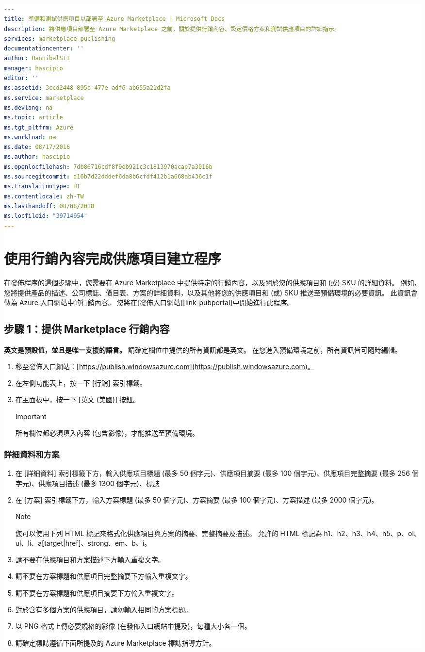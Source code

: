```yaml
---
title: 準備和測試供應項目以部署至 Azure Marketplace | Microsoft Docs
description: 將供應項目部署至 Azure Marketplace 之前，關於提供行銷內容、設定價格方案和測試供應項目的詳細指示。
services: marketplace-publishing
documentationcenter: ''
author: HannibalSII
manager: hascipio
editor: ''
ms.assetid: 3ccd2448-895b-477e-adf6-ab655a21d2fa
ms.service: marketplace
ms.devlang: na
ms.topic: article
ms.tgt_pltfrm: Azure
ms.workload: na
ms.date: 08/17/2016
ms.author: hascipio
ms.openlocfilehash: 7db86716cdf8f9eb921c3c1813970acae7a3016b
ms.sourcegitcommit: d16b7d22dddef6da8b6cfdf412b1a668ab436c1f
ms.translationtype: HT
ms.contentlocale: zh-TW
ms.lasthandoff: 08/08/2018
ms.locfileid: "39714954"
---
```

# <a name="complete-the-offer-creation-with-marketing-content"></a>使用行銷內容完成供應項目建立程序
在發佈程序的這個步驟中，您需要在 Azure Marketplace 中提供特定的行銷內容，以及關於您的供應項目和 (或) SKU 的詳細資料。 例如，您將提供產品的描述、公司標誌、價目表、方案的詳細資料，以及其他將您的供應項目和 (或) SKU 推送至預備環境的必要資訊。 此資訊會做為 Azure 入口網站中的行銷內容。 您將在[發佈入口網站][link-pubportal]中開始進行此程序。

## <a name="step-1-provide-marketplace-marketing-content"></a>步驟 1：提供 Marketplace 行銷內容
**英文是預設值，並且是唯一支援的語言。** 請確定欄位中提供的所有資訊都是英文。 在您進入預備環境之前，所有資訊皆可隨時編輯。

1. 移至發佈入口網站：[https://publish.windowsazure.com](https://publish.windowsazure.com)。
2. 在左側功能表上，按一下 [行銷]  索引標籤。
3. 在主面板中，按一下 [英文 (美國)]  按鈕。
   
   > [!IMPORTANT]
   > 所有欄位都必須填入內容 (包含影像)，才能推送至預備環境。
   > 
   > 

### <a name="details-and-plans"></a>詳細資料和方案
1. 在 [詳細資料]  索引標籤下方，輸入供應項目標題 (最多 50 個字元)、供應項目摘要 (最多 100 個字元)、供應項目完整摘要 (最多 256 個字元)、供應項目描述 (最多 1300 個字元)、標誌
2. 在 [方案]  索引標籤下方，輸入方案標題 (最多 50 個字元)、方案摘要 (最多 100 個字元)、方案描述 (最多 2000 個字元)。
   
   > [!NOTE]
   > 您可以使用下列 HTML 標記來格式化供應項目與方案的摘要、完整摘要及描述。 允許的 HTML 標記為 h1、h2、h3、h4、h5、p、ol、ul、li、a[target|href]、strong、em、b、i。
   > 
   > 
3. 請不要在供應項目和方案描述下方輸入重複文字。
4. 請不要在方案標題和供應項目完整摘要下方輸入重複文字。
5. 請不要在方案標題和供應項目摘要下方輸入重複文字。
6. 對於含有多個方案的供應項目，請勿輸入相同的方案標題。
7. 以 PNG 格式上傳必要規格的影像 (在發佈入口網站中提及)，每種大小各一個。
8. 請確定標誌遵循下面所提及的 Azure Marketplace 標誌指導方針。
   
